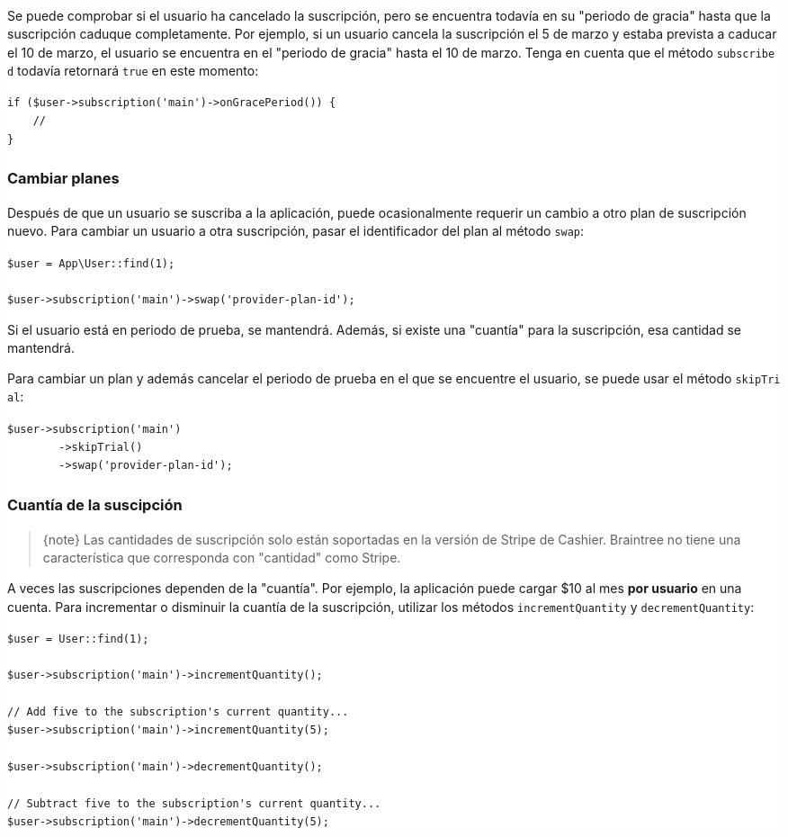 
Se puede comprobar si el usuario ha cancelado la suscripción, pero se encuentra todavía en su "periodo de gracia" hasta que la suscripción caduque completamente. Por ejemplo, si un usuario cancela la suscripción el 5 de marzo y estaba prevista a caducar el 10 de marzo, el usuario se encuentra en el "periodo de gracia" hasta el 10 de marzo. Tenga en cuenta que el método `subscribed` todavía retornará `true` en este momento:

    if ($user->subscription('main')->onGracePeriod()) {
        //
    }
    

<a name="changing-plans"></a>

### Cambiar planes

Después de que un usuario se suscriba a la aplicación, puede ocasionalmente requerir un cambio a otro plan de suscripción nuevo. Para cambiar un usuario a otra suscripción, pasar el identificador del plan al método `swap`:

    $user = App\User::find(1);
    
    $user->subscription('main')->swap('provider-plan-id');
    

Si el usuario está en periodo de prueba, se mantendrá. Además, si existe una "cuantía" para la suscripción, esa cantidad se mantendrá.

Para cambiar un plan y además cancelar el periodo de prueba en el que se encuentre el usuario, se puede usar el método `skipTrial`:

    $user->subscription('main')
            ->skipTrial()
            ->swap('provider-plan-id');
    

<a name="subscription-quantity"></a>

### Cuantía de la suscipción

> {note} Las cantidades de suscripción solo están soportadas en la versión de Stripe de Cashier. Braintree no tiene una característica que corresponda con "cantidad" como Stripe.

A veces las suscripciones dependen de la "cuantía". Por ejemplo, la aplicación puede cargar $10 al mes **por usuario** en una cuenta. Para incrementar o disminuir la cuantía de la suscripción, utilizar los métodos `incrementQuantity` y `decrementQuantity`:

    $user = User::find(1);
    
    $user->subscription('main')->incrementQuantity();
    
    // Add five to the subscription's current quantity...
    $user->subscription('main')->incrementQuantity(5);
    
    $user->subscription('main')->decrementQuantity();
    
    // Subtract five to the subscription's current quantity...
    $user->subscription('main')->decrementQuantity(5);
    
